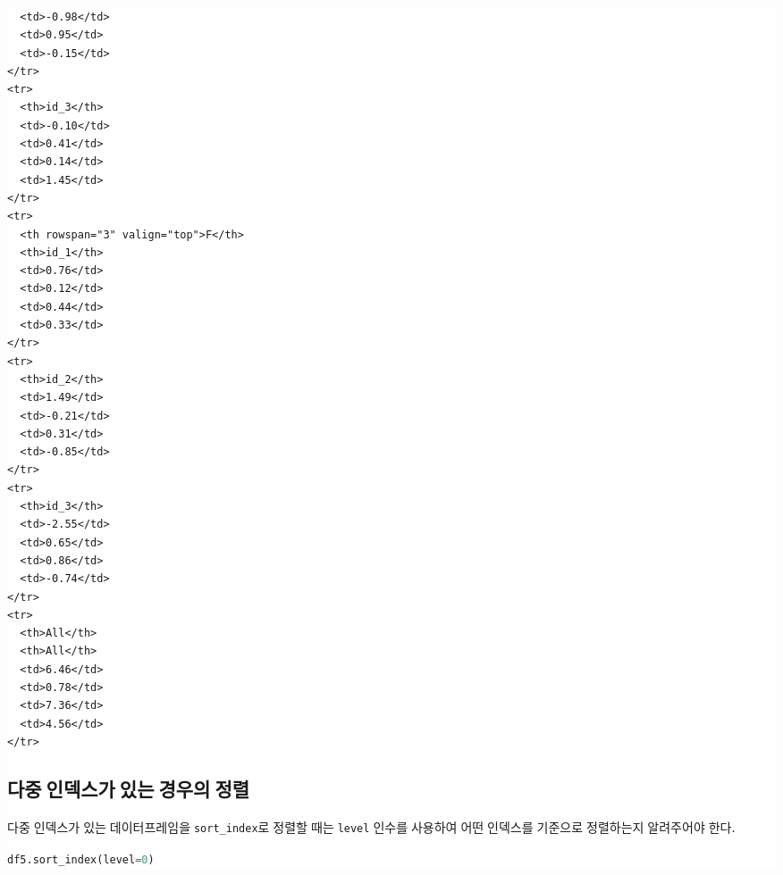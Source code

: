       <td>-0.98</td>
      <td>0.95</td>
      <td>-0.15</td>
    </tr>
    <tr>
      <th>id_3</th>
      <td>-0.10</td>
      <td>0.41</td>
      <td>0.14</td>
      <td>1.45</td>
    </tr>
    <tr>
      <th rowspan="3" valign="top">F</th>
      <th>id_1</th>
      <td>0.76</td>
      <td>0.12</td>
      <td>0.44</td>
      <td>0.33</td>
    </tr>
    <tr>
      <th>id_2</th>
      <td>1.49</td>
      <td>-0.21</td>
      <td>0.31</td>
      <td>-0.85</td>
    </tr>
    <tr>
      <th>id_3</th>
      <td>-2.55</td>
      <td>0.65</td>
      <td>0.86</td>
      <td>-0.74</td>
    </tr>
    <tr>
      <th>All</th>
      <th>All</th>
      <td>6.46</td>
      <td>0.78</td>
      <td>7.36</td>
      <td>4.56</td>
    </tr>
  </tbody>
</table>
</div>



## 다중 인덱스가 있는 경우의 정렬

다중 인덱스가 있는 데이터프레임을 `sort_index`로 정렬할 때는 `level` 인수를 사용하여 어떤 인덱스를 기준으로 정렬하는지 알려주어야 한다.


```python
df5.sort_index(level=0)
```
